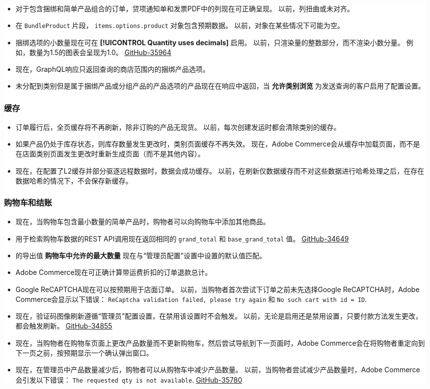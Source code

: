 

* 对于包含捆绑和简单产品组合的订单，贷项通知单和发票PDF中的列现在可正确呈现。 以前，列扭曲或未对齐。



* 在 `BundleProduct` 片段， `items.options.product` 对象包含预期数据。 以前，对象在某些情况下可能为空。



* 捆绑选项的小数量现在可在 **[!UICONTROL Quantity uses decimals]** 启用。 以前，只渲染量的整数部分，而不渲染小数分量。 例如，数量为1.5的图表会呈现为1.0。 [GitHub-35964](https://github.com/magento/magento2/issues/35964)



* 现在，GraphQL响应只返回查询的商店范围内的捆绑产品选项。



* 未分配到类别但是属于捆绑产品或分组产品的产品选项的产品现在在响应中返回，当 **允许类别浏览** 为发送查询的客户启用了配置设置。

### 缓存



* 订单履行后，全页缓存将不再刷新，除非订购的产品无现货。 以前，每次创建发运时都会清除类别的缓存。



* 如果产品仍处于库存状态，则库存数量发生更改时，类别页面缓存不再失效。 现在，Adobe Commerce会从缓存中加载页面，而不是在店面类别页面发生更改时重新生成页面（而不是其他内容）。



* 现在，在配置了L2缓存并部分驱逐远程数据时，数据会成功缓存。 以前，在刷新仅数据缓存而不对这些数据进行哈希处理之后，在存在数据哈希的情况下，不会保存新缓存。

### 购物车和结账



* 现在，当购物车包含最小数量的简单产品时，购物者可以向购物车中添加其他商品。



* 用于检索购物车数据的REST API调用现在返回相同的 `grand_total` 和 `base_grand_total` 值。 [GitHub-34649](https://github.com/magento/magento2/issues/34649)



* 的导出值 **购物车中允许的最大数量** 现在与“管理员配置”设置中设置的默认值匹配。



* Adobe Commerce现在可正确计算带运费折扣的订单退款总计。



* Google ReCAPTCHA现在可以按预期用于店面订单。 以前，当购物者首次尝试下订单之前未先选择Google ReCAPTCHA时，Adobe Commerce会显示以下错误： `ReCaptcha validation failed, please try again` 和 `No such cart with id = ID`.



* 现在，验证码图像刷新遵循“管理员”配置设置，在禁用该设置时不会触发。 以前，无论是启用还是禁用设置，只要付款方法发生更改，都会触发刷新。 [GitHub-34855](https://github.com/magento/magento2/issues/34855)



* 现在，当购物者在购物车页面上更改产品数量而不更新购物车，然后尝试导航到下一页面时，Adobe Commerce会在将购物者重定向到下一页之前，按预期显示一个确认弹出窗口。



* 现在，在管理员中产品数量减少后，购物者可以从购物车中减少产品数量。 以前，当购物者尝试减少产品数量时，Adobe Commerce会引发以下错误： `The requested qty is not available`. [GitHub-35780](https://github.com/magento/magento2/issues/35780)
